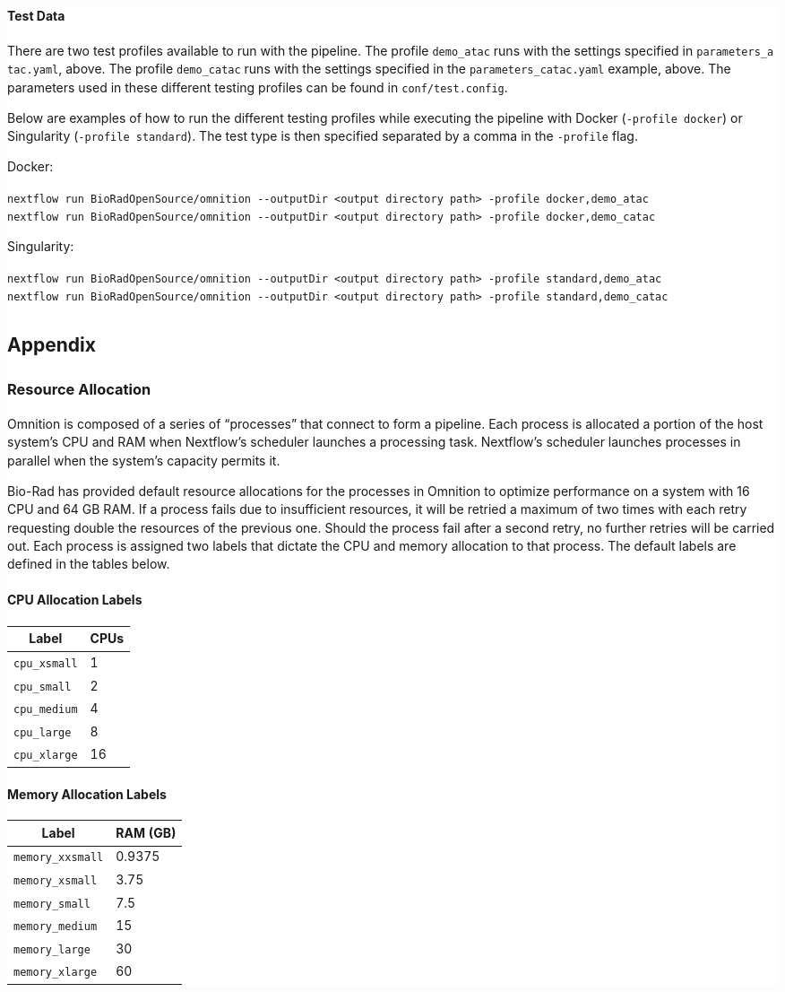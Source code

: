 #### Test Data 

There are two test profiles available to run with the pipeline. The profile `demo_atac` runs with the settings specified in `parameters_atac.yaml`, above. The profile `demo_catac` runs with the settings specified in the `parameters_catac.yaml` example, above. The parameters used in these different testing profiles can be found in `conf/test.config`.

Below are examples of how to run the different testing profiles while executing the pipeline with Docker (`-profile docker`) or Singularity (`-profile standard`). The test type is then specified separated by a comma in the `-profile` flag.

Docker:

    nextflow run BioRadOpenSource/omnition --outputDir <output directory path> -profile docker,demo_atac
    nextflow run BioRadOpenSource/omnition --outputDir <output directory path> -profile docker,demo_catac

Singularity:

    nextflow run BioRadOpenSource/omnition --outputDir <output directory path> -profile standard,demo_atac
    nextflow run BioRadOpenSource/omnition --outputDir <output directory path> -profile standard,demo_catac

## Appendix

### Resource Allocation
Omnition is composed of a series of “processes” that connect to form a pipeline. Each process is allocated a portion of the host system’s CPU and RAM when Nextflow’s scheduler launches a processing task. Nextflow’s scheduler launches processes in parallel when the system’s capacity permits it. 

Bio-Rad has provided default resource allocations for the processes in Omnition to optimize performance on a system with 16 CPU and 64 GB RAM. If a process fails due to insufficient resources, it will be retried a maximum of two times with each retry requesting double the resources of the previous one. Should the process fail after a second retry, no further retries will be carried out. Each process is assigned two labels that dictate the CPU and memory allocation to that process. The default labels are defined in the tables below. 

#### CPU Allocation Labels
| Label | CPUs |
|-------|------|
| `cpu_xsmall` | 1 |
| `cpu_small` | 2 |
| `cpu_medium` | 4 |
| `cpu_large` | 8 |
| `cpu_xlarge` | 16 |

#### Memory Allocation Labels
| Label | RAM (GB) |
|-------|----------|
| `memory_xxsmall` | 0.9375 |
| `memory_xsmall` | 3.75 |
| `memory_small` | 7.5 |
| `memory_medium` | 15 |
| `memory_large` | 30 |
| `memory_xlarge` | 60 |
